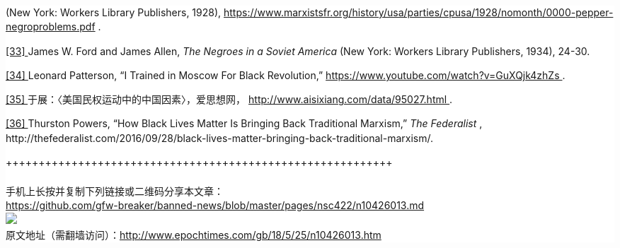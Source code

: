 (New York: Workers Library Publishers, 1928),
 <a href="https://www.marxistsfr.org/history/usa/parties/cpusa/1928/nomonth/0000-pepper-negroproblems.pdf">
  https://www.marxistsfr.org/history/usa/parties/cpusa/1928/nomonth/0000-pepper-negroproblems.pdf
 </a>
 .
</p>
<p>
 <a href="#_ednref33" name="_edn33">
  [33]
 </a>
 James W. Ford and James Allen,
 <em>
  The Negroes in a Soviet America
 </em>
 (New York: Workers Library Publishers, 1934), 24-30.
</p>
<p>
 <a href="#_ednref34" name="_edn34">
  [34]
 </a>
 Leonard Patterson, “I Trained in Moscow For Black Revolution,”
 <a href="https://www.youtube.com/watch?v=GuXQjk4zhZs">
  https://www.youtube.com/watch?v=GuXQjk4zhZs
 </a>
 .
</p>
<p>
 <a href="#_ednref35" name="_edn35">
  [35]
 </a>
 于展：〈美国民权运动中的中国因素〉，爱思想网，
 <a href="http://www.aisixiang.com/data/95027.html">
  http://www.aisixiang.com/data/95027.html
 </a>
 .
</p>
<p>
 <a href="#_ednref36" name="_edn36">
  [36]
 </a>
 Thurston Powers, “How Black Lives Matter Is Bringing Back Traditional Marxism,”
 <em>
  The Federalist
 </em>
 , http://thefederalist.com/2016/09/28/black-lives-matter-bringing-back-traditional-marxism/.
</p>

+++++++++++++++++++++++++++++++++++++++++++++++++++++++++++<br/><br/>
手机上长按并复制下列链接或二维码分享本文章：<br/>
https://github.com/gfw-breaker/banned-news/blob/master/pages/nsc422/n10426013.md <br/>
<a href='https://github.com/gfw-breaker/banned-news/blob/master/pages/nsc422/n10426013.md'><img src='https://github.com/gfw-breaker/banned-news/blob/master/pages/nsc422/n10426013.md.png'/></a> <br/>
原文地址（需翻墙访问）：http://www.epochtimes.com/gb/18/5/25/n10426013.htm
